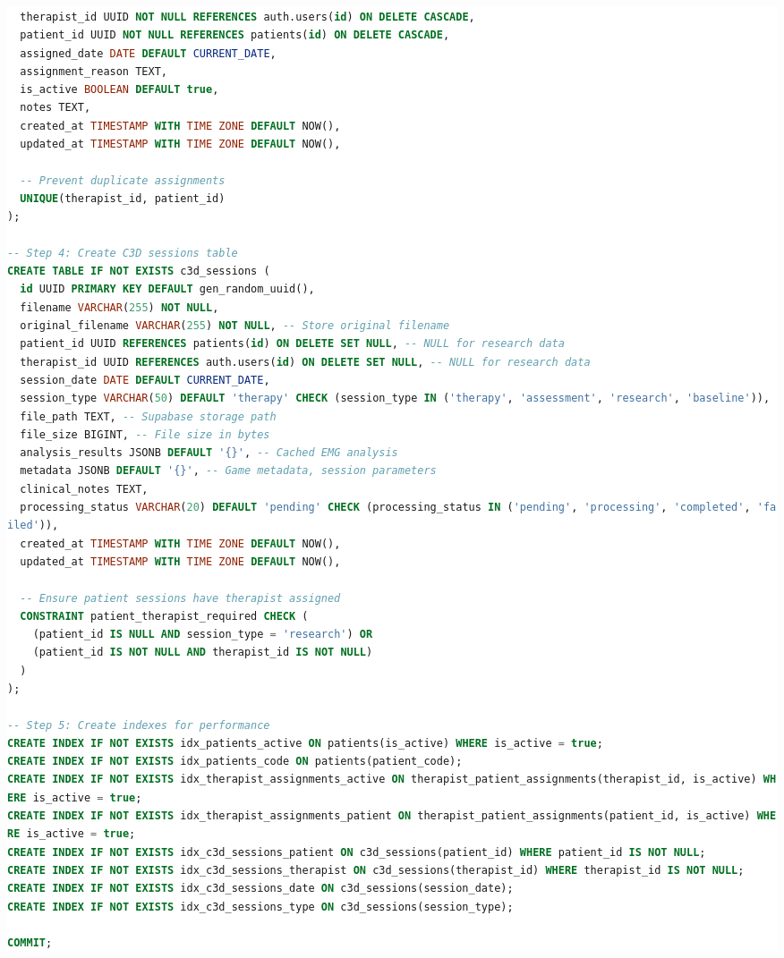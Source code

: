 ```sql
  therapist_id UUID NOT NULL REFERENCES auth.users(id) ON DELETE CASCADE,
  patient_id UUID NOT NULL REFERENCES patients(id) ON DELETE CASCADE,
  assigned_date DATE DEFAULT CURRENT_DATE,
  assignment_reason TEXT,
  is_active BOOLEAN DEFAULT true,
  notes TEXT,
  created_at TIMESTAMP WITH TIME ZONE DEFAULT NOW(),
  updated_at TIMESTAMP WITH TIME ZONE DEFAULT NOW(),
  
  -- Prevent duplicate assignments
  UNIQUE(therapist_id, patient_id)
);

-- Step 4: Create C3D sessions table
CREATE TABLE IF NOT EXISTS c3d_sessions (
  id UUID PRIMARY KEY DEFAULT gen_random_uuid(),
  filename VARCHAR(255) NOT NULL,
  original_filename VARCHAR(255) NOT NULL, -- Store original filename
  patient_id UUID REFERENCES patients(id) ON DELETE SET NULL, -- NULL for research data
  therapist_id UUID REFERENCES auth.users(id) ON DELETE SET NULL, -- NULL for research data
  session_date DATE DEFAULT CURRENT_DATE,
  session_type VARCHAR(50) DEFAULT 'therapy' CHECK (session_type IN ('therapy', 'assessment', 'research', 'baseline')),
  file_path TEXT, -- Supabase storage path
  file_size BIGINT, -- File size in bytes
  analysis_results JSONB DEFAULT '{}', -- Cached EMG analysis
  metadata JSONB DEFAULT '{}', -- Game metadata, session parameters
  clinical_notes TEXT,
  processing_status VARCHAR(20) DEFAULT 'pending' CHECK (processing_status IN ('pending', 'processing', 'completed', 'failed')),
  created_at TIMESTAMP WITH TIME ZONE DEFAULT NOW(),
  updated_at TIMESTAMP WITH TIME ZONE DEFAULT NOW(),
  
  -- Ensure patient sessions have therapist assigned
  CONSTRAINT patient_therapist_required CHECK (
    (patient_id IS NULL AND session_type = 'research') OR
    (patient_id IS NOT NULL AND therapist_id IS NOT NULL)
  )
);

-- Step 5: Create indexes for performance
CREATE INDEX IF NOT EXISTS idx_patients_active ON patients(is_active) WHERE is_active = true;
CREATE INDEX IF NOT EXISTS idx_patients_code ON patients(patient_code);
CREATE INDEX IF NOT EXISTS idx_therapist_assignments_active ON therapist_patient_assignments(therapist_id, is_active) WHERE is_active = true;
CREATE INDEX IF NOT EXISTS idx_therapist_assignments_patient ON therapist_patient_assignments(patient_id, is_active) WHERE is_active = true;
CREATE INDEX IF NOT EXISTS idx_c3d_sessions_patient ON c3d_sessions(patient_id) WHERE patient_id IS NOT NULL;
CREATE INDEX IF NOT EXISTS idx_c3d_sessions_therapist ON c3d_sessions(therapist_id) WHERE therapist_id IS NOT NULL;
CREATE INDEX IF NOT EXISTS idx_c3d_sessions_date ON c3d_sessions(session_date);
CREATE INDEX IF NOT EXISTS idx_c3d_sessions_type ON c3d_sessions(session_type);

COMMIT;
```
